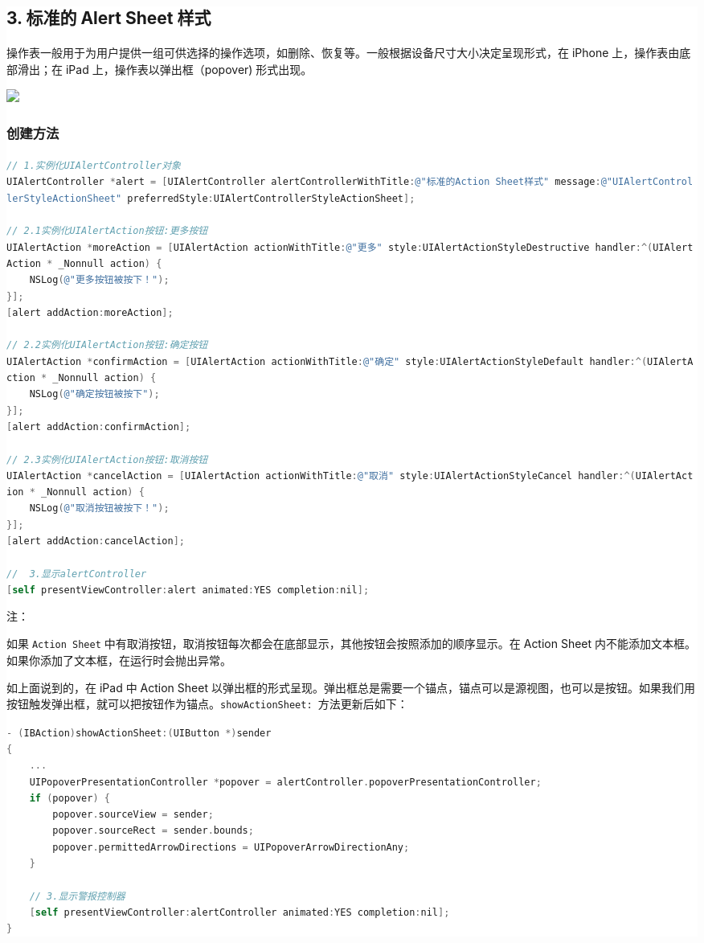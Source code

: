 ## 3. 标准的 Alert Sheet 样式

操作表一般用于为用户提供一组可供选择的操作选项，如删除、恢复等。一般根据设备尺寸大小决定呈现形式，在 iPhone 上，操作表由底部滑出；在 iPad 上，操作表以弹出框（popover) 形式出现。

![](http://upload-images.jianshu.io/upload_images/2648731-f39b4609119063b8.jpg?imageMogr2/auto-orient/strip%7CimageView2/2/w/1240)
### 创建方法
```objectivec
// 1.实例化UIAlertController对象
UIAlertController *alert = [UIAlertController alertControllerWithTitle:@"标准的Action Sheet样式" message:@"UIAlertControllerStyleActionSheet" preferredStyle:UIAlertControllerStyleActionSheet];

// 2.1实例化UIAlertAction按钮:更多按钮
UIAlertAction *moreAction = [UIAlertAction actionWithTitle:@"更多" style:UIAlertActionStyleDestructive handler:^(UIAlertAction * _Nonnull action) {
    NSLog(@"更多按钮被按下！");
}];
[alert addAction:moreAction];

// 2.2实例化UIAlertAction按钮:确定按钮
UIAlertAction *confirmAction = [UIAlertAction actionWithTitle:@"确定" style:UIAlertActionStyleDefault handler:^(UIAlertAction * _Nonnull action) {
    NSLog(@"确定按钮被按下");
}];
[alert addAction:confirmAction];

// 2.3实例化UIAlertAction按钮:取消按钮
UIAlertAction *cancelAction = [UIAlertAction actionWithTitle:@"取消" style:UIAlertActionStyleCancel handler:^(UIAlertAction * _Nonnull action) {
    NSLog(@"取消按钮被按下！");
}];
[alert addAction:cancelAction];

//  3.显示alertController
[self presentViewController:alert animated:YES completion:nil];
```

注：

如果 `Action Sheet` 中有取消按钮，取消按钮每次都会在底部显示，其他按钮会按照添加的顺序显示。在 Action Sheet 内不能添加文本框。如果你添加了文本框，在运行时会抛出异常。

如上面说到的，在 iPad 中 Action Sheet 以弹出框的形式呈现。弹出框总是需要一个锚点，锚点可以是源视图，也可以是按钮。如果我们用按钮触发弹出框，就可以把按钮作为锚点。`showActionSheet: `方法更新后如下：

```objectivec
- (IBAction)showActionSheet:(UIButton *)sender
{
    ...
    UIPopoverPresentationController *popover = alertController.popoverPresentationController;
    if (popover) {
        popover.sourceView = sender;
        popover.sourceRect = sender.bounds;
        popover.permittedArrowDirections = UIPopoverArrowDirectionAny;
    }
    
    // 3.显示警报控制器
    [self presentViewController:alertController animated:YES completion:nil];
}
```
